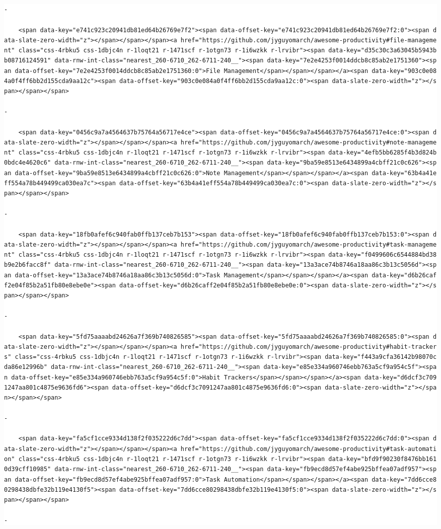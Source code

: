     -   

        <span data-key="e741c923c20941db81ed64b26769e7f2"><span data-offset-key="e741c923c20941db81ed64b26769e7f2:0"><span data-slate-zero-width="z">​</span></span></span><a href="https://github.com/jyguyomarch/awesome-productivity#file-management" class="css-4rbku5 css-1dbjc4n r-1loqt21 r-1471scf r-1otgn73 r-1i6wzkk r-lrvibr"><span data-key="d35c30c3a63045b5943bb08716124591" data-rnw-int-class="nearest_260-6710_262-6711-240__"><span data-key="7e2e4253f0014ddcb8c85ab2e1751360"><span data-offset-key="7e2e4253f0014ddcb8c85ab2e1751360:0">File Management</span></span></span></a><span data-key="903c0e084a0f4ff6bb2d155cda9aa12c"><span data-offset-key="903c0e084a0f4ff6bb2d155cda9aa12c:0"><span data-slate-zero-width="z">​</span></span></span>

    -   

        <span data-key="0456c9a7a4564637b75764a56717e4ce"><span data-offset-key="0456c9a7a4564637b75764a56717e4ce:0"><span data-slate-zero-width="z">​</span></span></span><a href="https://github.com/jyguyomarch/awesome-productivity#note-management" class="css-4rbku5 css-1dbjc4n r-1loqt21 r-1471scf r-1otgn73 r-1i6wzkk r-lrvibr"><span data-key="4efb5bb6285f4b3d824b0bdc4e4620c6" data-rnw-int-class="nearest_260-6710_262-6711-240__"><span data-key="9ba59e8513e6434899a4cbff21c0c626"><span data-offset-key="9ba59e8513e6434899a4cbff21c0c626:0">Note Management</span></span></span></a><span data-key="63b4a41eff554a78b449499ca030ea7c"><span data-offset-key="63b4a41eff554a78b449499ca030ea7c:0"><span data-slate-zero-width="z">​</span></span></span>

    -   

        <span data-key="18fb0afef6c940fab0ffb137ceb7b153"><span data-offset-key="18fb0afef6c940fab0ffb137ceb7b153:0"><span data-slate-zero-width="z">​</span></span></span><a href="https://github.com/jyguyomarch/awesome-productivity#task-management" class="css-4rbku5 css-1dbjc4n r-1loqt21 r-1471scf r-1otgn73 r-1i6wzkk r-lrvibr"><span data-key="f0499606c6544884bd38b9e2b6facc8f" data-rnw-int-class="nearest_260-6710_262-6711-240__"><span data-key="13a3ace74b8746a18aa86c3b13c5056d"><span data-offset-key="13a3ace74b8746a18aa86c3b13c5056d:0">Task Management</span></span></span></a><span data-key="d6b26caff2e04f85b2a51fb80e8ebe0e"><span data-offset-key="d6b26caff2e04f85b2a51fb80e8ebe0e:0"><span data-slate-zero-width="z">​</span></span></span>

    -   

        <span data-key="5fd75aaaabd24626a7f369b740826585"><span data-offset-key="5fd75aaaabd24626a7f369b740826585:0"><span data-slate-zero-width="z">​</span></span></span><a href="https://github.com/jyguyomarch/awesome-productivity#habit-trackers" class="css-4rbku5 css-1dbjc4n r-1loqt21 r-1471scf r-1otgn73 r-1i6wzkk r-lrvibr"><span data-key="f443a9cfa36142b98070cda86e12996b" data-rnw-int-class="nearest_260-6710_262-6711-240__"><span data-key="e85e334a960746ebb763a5cf9a954c5f"><span data-offset-key="e85e334a960746ebb763a5cf9a954c5f:0">Habit Trackers</span></span></span></a><span data-key="d6dcf3c7091247aa801c4875e9636fd6"><span data-offset-key="d6dcf3c7091247aa801c4875e9636fd6:0"><span data-slate-zero-width="z">​</span></span></span>

    -   

        <span data-key="fa5cf1cce9334d138f2f035222d6c7dd"><span data-offset-key="fa5cf1cce9334d138f2f035222d6c7dd:0"><span data-slate-zero-width="z">​</span></span></span><a href="https://github.com/jyguyomarch/awesome-productivity#task-automation" class="css-4rbku5 css-1dbjc4n r-1loqt21 r-1471scf r-1otgn73 r-1i6wzkk r-lrvibr"><span data-key="bfd9f90230f8476bb1610d39cff10985" data-rnw-int-class="nearest_260-6710_262-6711-240__"><span data-key="fb9ecd8d57ef4abe925bffea07adf957"><span data-offset-key="fb9ecd8d57ef4abe925bffea07adf957:0">Task Automation</span></span></span></a><span data-key="7dd6cce80298438dbfe32b119e4130f5"><span data-offset-key="7dd6cce80298438dbfe32b119e4130f5:0"><span data-slate-zero-width="z">​</span></span></span>

    -   
